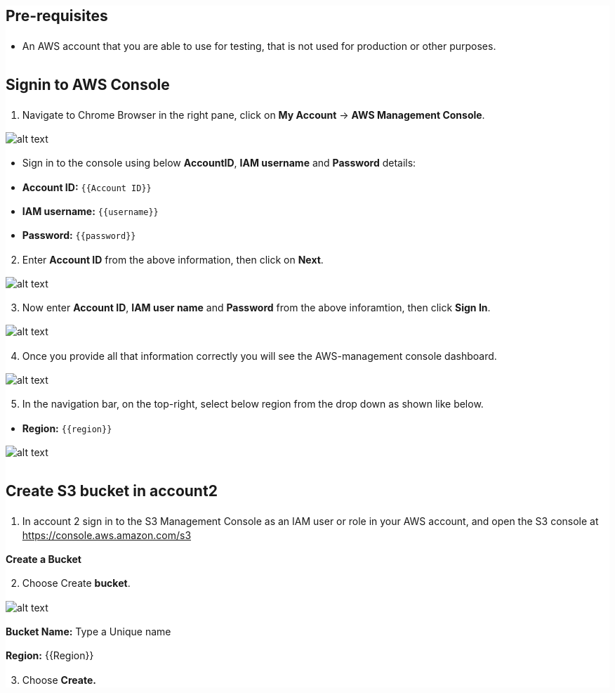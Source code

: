 ## Pre-requisites

* An AWS account that you are able to use for testing, that is not used for production or other purposes.

## Signin to AWS Console

1. Navigate to Chrome Browser in the right pane, click on **My Account** -> **AWS Management Console**.

![alt text](https://qloudableassets.blob.core.windows.net/aws-fundamentals/Lab1/l1.PNG?st=2020-01-13T06%3A18%3A50Z&se=2022-01-14T06%3A18%3A00Z&sp=rl&sv=2018-03-28&sr=b&sig=ukHRsNhJ%2BLMc8q5eUfE14wq6bqb2vBbaVdB9Kag7UOE%3D)

* Sign in to the console using below **AccountID**, **IAM username** and **Password** details:

* **Account ID:** `{{Account ID}}` <br>
* **IAM username:** `{{username}}` <br>
* **Password:** `{{password}}`

2. Enter **Account ID** from the above information, then click on **Next**.

![alt text](https://qloudableassets.blob.core.windows.net/aks/images%20for%20EKS/VPC-AWS/2.PNG?st=2020-06-10T13%3A07%3A47Z&se=2023-06-11T13%3A07%3A00Z&sp=rl&sv=2018-03-28&sr=c&sig=uACJa6AYxoTiMqvwBUPyNa2Gecw2%2Fw9G9K%2FC%2FWMF8E0%3D)

3. Now enter **Account ID**, **IAM user name** and **Password** from the above inforamtion, then click **Sign In**.

![alt text](https://qloudableassets.blob.core.windows.net/aws-fundamentals/Lab1/login2.png?st=2019-11-04T11%3A39%3A04Z&se=2022-11-05T11%3A39%3A00Z&sp=rl&sv=2018-03-28&sr=c&sig=Sa56prMYw1XzwuxPcVbvr50Hzgx5ZI3vwKu4OLIo79s%3D)

4. Once you provide all that information correctly you will see the AWS-management console dashboard.

![alt text](https://qloudableassets.blob.core.windows.net/aws-fundamentals/Lab1/login3.png?st=2019-11-04T11%3A39%3A04Z&se=2022-11-05T11%3A39%3A00Z&sp=rl&sv=2018-03-28&sr=c&sig=Sa56prMYw1XzwuxPcVbvr50Hzgx5ZI3vwKu4OLIo79s%3D)

5. In the navigation bar, on the top-right, select below region from the drop down as shown like below.

* **Region:** `{{region}}`

![alt text](https://qloudableassets.blob.core.windows.net/aws-fundamentals/Lab1/l2.png?st=2020-01-13T06%3A19%3A23Z&se=2023-01-14T06%3A19%3A00Z&sp=rl&sv=2018-03-28&sr=b&sig=C8uWnvgRLQGTmwReHDLRxZksoUHSKHfB2H0zZRqMfFc%3D)

## Create S3 bucket in account2

1. In account 2 sign in to the S3 Management Console as an IAM user or role in your AWS account, and open the S3 console at https://console.aws.amazon.com/s3

**Create a Bucket**

2. Choose Create **bucket**.

![alt text](https://qloudableassets.blob.core.windows.net/aws-security/Lambda%20Cross%20Account%20Using%20Bucket%20Policy/l1.png?st=2020-02-11T05%3A03%3A58Z&se=2023-02-12T05%3A03%3A00Z&sp=rl&sv=2018-03-28&sr=c&sig=tu5wT9SqExhFeKLco1towzDk4WOHiOE3pxk8QyrJNug%3D)

**Bucket Name:** Type a Unique name

**Region:** {{Region}} 

3.	Choose **Create.**
